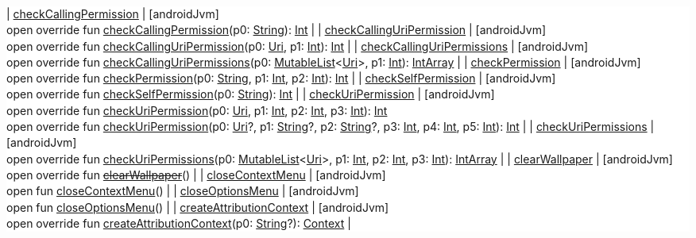 | [checkCallingPermission](../../org.mjdev.balldontlie.sync/-sync-service/index.md#893466952%2FFunctions%2F-912451524) | [androidJvm]<br>open override fun [checkCallingPermission](../../org.mjdev.balldontlie.sync/-sync-service/index.md#893466952%2FFunctions%2F-912451524)(p0: [String](https://kotlinlang.org/api/latest/jvm/stdlib/kotlin/-string/index.html)): [Int](https://kotlinlang.org/api/latest/jvm/stdlib/kotlin/-int/index.html) |
| [checkCallingUriPermission](../../org.mjdev.balldontlie.sync/-sync-service/index.md#1348946283%2FFunctions%2F-912451524) | [androidJvm]<br>open override fun [checkCallingUriPermission](../../org.mjdev.balldontlie.sync/-sync-service/index.md#1348946283%2FFunctions%2F-912451524)(p0: [Uri](https://developer.android.com/reference/kotlin/android/net/Uri.html), p1: [Int](https://kotlinlang.org/api/latest/jvm/stdlib/kotlin/-int/index.html)): [Int](https://kotlinlang.org/api/latest/jvm/stdlib/kotlin/-int/index.html) |
| [checkCallingUriPermissions](../../org.mjdev.balldontlie.sync/-sync-service/index.md#1966715980%2FFunctions%2F-912451524) | [androidJvm]<br>open override fun [checkCallingUriPermissions](../../org.mjdev.balldontlie.sync/-sync-service/index.md#1966715980%2FFunctions%2F-912451524)(p0: [MutableList](https://kotlinlang.org/api/latest/jvm/stdlib/kotlin.collections/-mutable-list/index.html)&lt;[Uri](https://developer.android.com/reference/kotlin/android/net/Uri.html)&gt;, p1: [Int](https://kotlinlang.org/api/latest/jvm/stdlib/kotlin/-int/index.html)): [IntArray](https://kotlinlang.org/api/latest/jvm/stdlib/kotlin/-int-array/index.html) |
| [checkPermission](../../org.mjdev.balldontlie.sync/-sync-service/index.md#-1698615512%2FFunctions%2F-912451524) | [androidJvm]<br>open override fun [checkPermission](../../org.mjdev.balldontlie.sync/-sync-service/index.md#-1698615512%2FFunctions%2F-912451524)(p0: [String](https://kotlinlang.org/api/latest/jvm/stdlib/kotlin/-string/index.html), p1: [Int](https://kotlinlang.org/api/latest/jvm/stdlib/kotlin/-int/index.html), p2: [Int](https://kotlinlang.org/api/latest/jvm/stdlib/kotlin/-int/index.html)): [Int](https://kotlinlang.org/api/latest/jvm/stdlib/kotlin/-int/index.html) |
| [checkSelfPermission](../../org.mjdev.balldontlie.sync/-sync-service/index.md#1389999028%2FFunctions%2F-912451524) | [androidJvm]<br>open override fun [checkSelfPermission](../../org.mjdev.balldontlie.sync/-sync-service/index.md#1389999028%2FFunctions%2F-912451524)(p0: [String](https://kotlinlang.org/api/latest/jvm/stdlib/kotlin/-string/index.html)): [Int](https://kotlinlang.org/api/latest/jvm/stdlib/kotlin/-int/index.html) |
| [checkUriPermission](../../org.mjdev.balldontlie.sync/-sync-service/index.md#2104701707%2FFunctions%2F-912451524) | [androidJvm]<br>open override fun [checkUriPermission](../../org.mjdev.balldontlie.sync/-sync-service/index.md#2104701707%2FFunctions%2F-912451524)(p0: [Uri](https://developer.android.com/reference/kotlin/android/net/Uri.html), p1: [Int](https://kotlinlang.org/api/latest/jvm/stdlib/kotlin/-int/index.html), p2: [Int](https://kotlinlang.org/api/latest/jvm/stdlib/kotlin/-int/index.html), p3: [Int](https://kotlinlang.org/api/latest/jvm/stdlib/kotlin/-int/index.html)): [Int](https://kotlinlang.org/api/latest/jvm/stdlib/kotlin/-int/index.html)<br>open override fun [checkUriPermission](../../org.mjdev.balldontlie.sync/-sync-service/index.md#1290765996%2FFunctions%2F-912451524)(p0: [Uri](https://developer.android.com/reference/kotlin/android/net/Uri.html)?, p1: [String](https://kotlinlang.org/api/latest/jvm/stdlib/kotlin/-string/index.html)?, p2: [String](https://kotlinlang.org/api/latest/jvm/stdlib/kotlin/-string/index.html)?, p3: [Int](https://kotlinlang.org/api/latest/jvm/stdlib/kotlin/-int/index.html), p4: [Int](https://kotlinlang.org/api/latest/jvm/stdlib/kotlin/-int/index.html), p5: [Int](https://kotlinlang.org/api/latest/jvm/stdlib/kotlin/-int/index.html)): [Int](https://kotlinlang.org/api/latest/jvm/stdlib/kotlin/-int/index.html) |
| [checkUriPermissions](../../org.mjdev.balldontlie.sync/-sync-service/index.md#-1934262484%2FFunctions%2F-912451524) | [androidJvm]<br>open override fun [checkUriPermissions](../../org.mjdev.balldontlie.sync/-sync-service/index.md#-1934262484%2FFunctions%2F-912451524)(p0: [MutableList](https://kotlinlang.org/api/latest/jvm/stdlib/kotlin.collections/-mutable-list/index.html)&lt;[Uri](https://developer.android.com/reference/kotlin/android/net/Uri.html)&gt;, p1: [Int](https://kotlinlang.org/api/latest/jvm/stdlib/kotlin/-int/index.html), p2: [Int](https://kotlinlang.org/api/latest/jvm/stdlib/kotlin/-int/index.html), p3: [Int](https://kotlinlang.org/api/latest/jvm/stdlib/kotlin/-int/index.html)): [IntArray](https://kotlinlang.org/api/latest/jvm/stdlib/kotlin/-int-array/index.html) |
| [clearWallpaper](../../org.mjdev.balldontlie.sync/-sync-service/index.md#-1564108334%2FFunctions%2F-912451524) | [androidJvm]<br>open override fun [~~clearWallpaper~~](../../org.mjdev.balldontlie.sync/-sync-service/index.md#-1564108334%2FFunctions%2F-912451524)() |
| [closeContextMenu](index.md#1442022420%2FFunctions%2F-912451524) | [androidJvm]<br>open fun [closeContextMenu](index.md#1442022420%2FFunctions%2F-912451524)() |
| [closeOptionsMenu](index.md#-1235587707%2FFunctions%2F-912451524) | [androidJvm]<br>open fun [closeOptionsMenu](index.md#-1235587707%2FFunctions%2F-912451524)() |
| [createAttributionContext](../../org.mjdev.balldontlie.sync/-sync-service/index.md#1250560058%2FFunctions%2F-912451524) | [androidJvm]<br>open override fun [createAttributionContext](../../org.mjdev.balldontlie.sync/-sync-service/index.md#1250560058%2FFunctions%2F-912451524)(p0: [String](https://kotlinlang.org/api/latest/jvm/stdlib/kotlin/-string/index.html)?): [Context](https://developer.android.com/reference/kotlin/android/content/Context.html) |